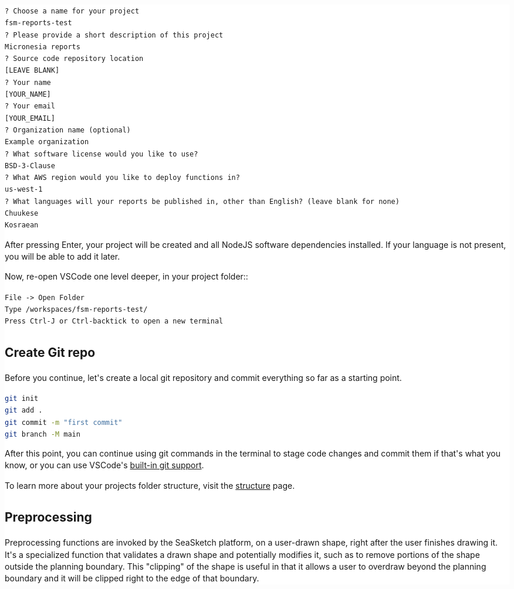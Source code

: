```text
? Choose a name for your project
fsm-reports-test
? Please provide a short description of this project
Micronesia reports
? Source code repository location
[LEAVE BLANK]
? Your name
[YOUR_NAME]
? Your email
[YOUR_EMAIL]
? Organization name (optional)
Example organization
? What software license would you like to use?
BSD-3-Clause
? What AWS region would you like to deploy functions in?
us-west-1
? What languages will your reports be published in, other than English? (leave blank for none)
Chuukese
Kosraean
```

After pressing Enter, your project will be created and all NodeJS software dependencies installed. If your language is not present, you will be able to add it later.

Now, re-open VSCode one level deeper, in your project folder::

```text
File -> Open Folder
Type /workspaces/fsm-reports-test/
Press Ctrl-J or Ctrl-backtick to open a new terminal
```

## Create Git repo

Before you continue, let's create a local git repository and commit everything so far as a starting point.

```bash
git init
git add .
git commit -m "first commit"
git branch -M main
```

After this point, you can continue using git commands in the terminal to stage code changes and commit them if that's what you know, or you can use VSCode's [built-in git support](https://code.visualstudio.com/docs/sourcecontrol/overview).

To learn more about your projects folder structure, visit the [structure](../structure.md) page.

## Preprocessing

Preprocessing functions are invoked by the SeaSketch platform, on a user-drawn shape, right after the user finishes drawing it. It's a specialized function that validates a drawn shape and potentially modifies it, such as to remove portions of the shape outside the planning boundary. This "clipping" of the shape is useful in that it allows a user to overdraw beyond the planning boundary and it will be clipped right to the edge of that boundary.
